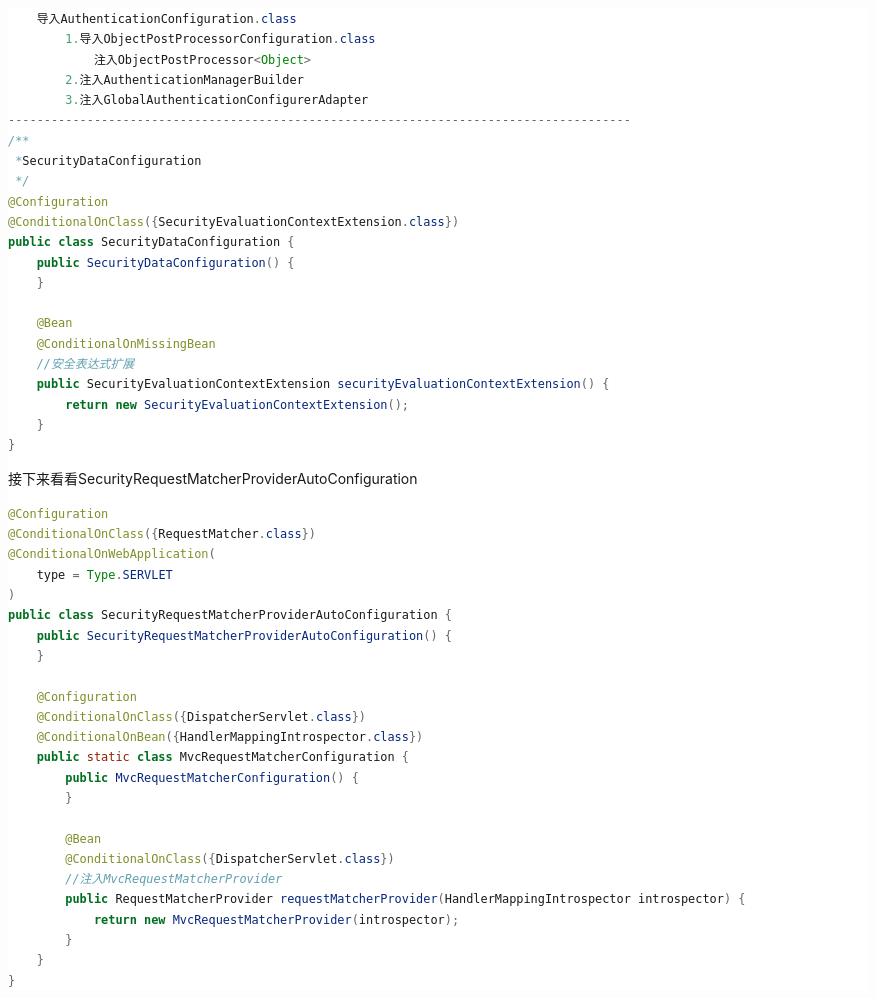 ```java
	导入AuthenticationConfiguration.class
		1.导入ObjectPostProcessorConfiguration.class
            注入ObjectPostProcessor<Object>
		2.注入AuthenticationManagerBuilder
		3.注入GlobalAuthenticationConfigurerAdapter
---------------------------------------------------------------------------------------
/**
 *SecurityDataConfiguration
 */
@Configuration
@ConditionalOnClass({SecurityEvaluationContextExtension.class})
public class SecurityDataConfiguration {
    public SecurityDataConfiguration() {
    }

    @Bean
    @ConditionalOnMissingBean
    //安全表达式扩展
    public SecurityEvaluationContextExtension securityEvaluationContextExtension() {
        return new SecurityEvaluationContextExtension();
    }
}

```

接下来看看SecurityRequestMatcherProviderAutoConfiguration

```java
@Configuration
@ConditionalOnClass({RequestMatcher.class})
@ConditionalOnWebApplication(
    type = Type.SERVLET
)
public class SecurityRequestMatcherProviderAutoConfiguration {
    public SecurityRequestMatcherProviderAutoConfiguration() {
    }

    @Configuration
    @ConditionalOnClass({DispatcherServlet.class})
    @ConditionalOnBean({HandlerMappingIntrospector.class})
    public static class MvcRequestMatcherConfiguration {
        public MvcRequestMatcherConfiguration() {
        }

        @Bean
        @ConditionalOnClass({DispatcherServlet.class})
        //注入MvcRequestMatcherProvider
        public RequestMatcherProvider requestMatcherProvider(HandlerMappingIntrospector introspector) {
            return new MvcRequestMatcherProvider(introspector);
        }
    }
}

```
